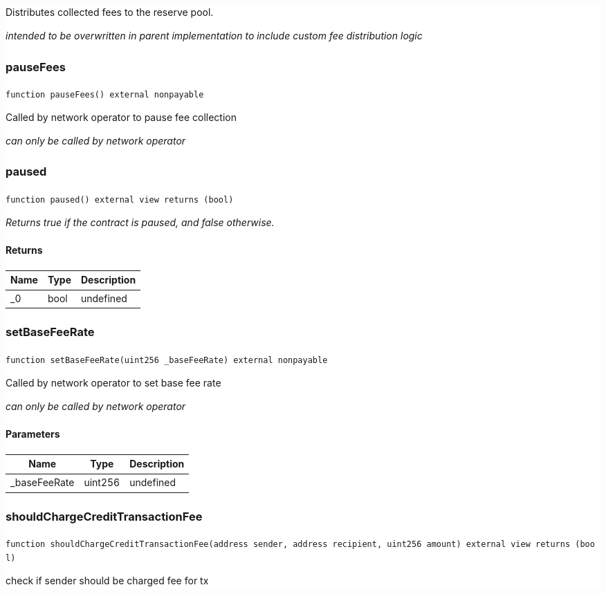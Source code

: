 Distributes collected fees to the reserve pool.

*intended to be overwritten in parent implementation to include custom fee distribution logic*


### pauseFees

```solidity
function pauseFees() external nonpayable
```

Called by network operator to pause fee collection

*can only be called by network operator*


### paused

```solidity
function paused() external view returns (bool)
```



*Returns true if the contract is paused, and false otherwise.*


#### Returns

| Name | Type | Description |
|---|---|---|
| _0 | bool | undefined |

### setBaseFeeRate

```solidity
function setBaseFeeRate(uint256 _baseFeeRate) external nonpayable
```

Called by network operator to set base fee rate

*can only be called by network operator*

#### Parameters

| Name | Type | Description |
|---|---|---|
| _baseFeeRate | uint256 | undefined |

### shouldChargeCreditTransactionFee

```solidity
function shouldChargeCreditTransactionFee(address sender, address recipient, uint256 amount) external view returns (bool)
```

check if sender should be charged fee for tx


